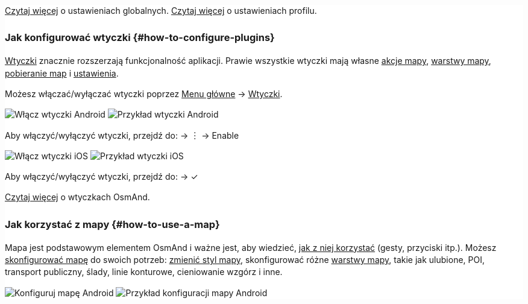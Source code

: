 </TabItem>

</Tabs>

[Czytaj więcej](../personal/global-settings.md) o ustawieniach globalnych.
[Czytaj więcej](../personal/profiles.md) o ustawieniach profilu.


### Jak konfigurować wtyczki {#how-to-configure-plugins}

[Wtyczki](../plugins/index.md#configure-plugin) znacznie rozszerzają funkcjonalność aplikacji. Prawie wszystkie wtyczki mają własne [akcje mapy](../map/map-context-menu.md), [warstwy mapy](../map/configure-map-menu.md), [pobieranie map](../start-with/download-maps.md) i [ustawienia](../plugins/#plugin-settings).  

Możesz włączać/wyłączać wtyczki poprzez [Menu główne](../start-with/main-menu.md) → [Wtyczki](../plugins/index.md#configure-plugin).  

<Tabs groupId="operating-systems" queryString="current-os">

<TabItem value="android" label="Android">

![Włącz wtyczki Android](@site/static/img/settings/plugins_enable_android.png) ![Przykład wtyczki Android](@site/static/img/settings/plugin_example_android.png)

Aby włączyć/wyłączyć wtyczki, przejdź do:
<Translate android="true" ids="android_button_seq"/> <Translate android="true" ids="shared_string_menu,plugin_settings"/> →  &#65049; → Enable

</TabItem>

<TabItem value="ios" label="iOS">

![Włącz wtyczki iOS](@site/static/img/settings/plugins_enable_ios.png) ![Przykład wtyczki iOS](@site/static/img/settings/plugin_example_ios.png)

Aby włączyć/wyłączyć wtyczki, przejdź do:
<Translate ios="true" ids="ios_button_seq"/> <Translate ios="true" ids="shared_string_menu,plugins_menu_group"/> → &#10003;

</TabItem>

</Tabs>

[Czytaj więcej](../plugins/index.md#configure-plugin) o wtyczkach OsmAnd.


### Jak korzystać z mapy {#how-to-use-a-map}

Mapa jest podstawowym elementem OsmAnd i ważne jest, aby wiedzieć, [jak z niej korzystać](../map/interact-with-map.md) (gesty, przyciski itp.). Możesz [skonfigurować mapę](../map/configure-map-menu.md) do swoich potrzeb: [zmienić styl mapy](../map/configure-map-menu.md#map-style-parameters), skonfigurować różne [warstwy mapy](../map/configure-map-menu.md#map-layers), takie jak ulubione, POI, transport publiczny, ślady, linie konturowe, cieniowanie wzgórz i inne.

<Tabs groupId="operating-systems" queryString="current-os">

<TabItem value="android" label="Android">

![Konfiguruj mapę Android](@site/static/img/settings/configure_map_menu_android.png) ![Przykład konfiguracji mapy Android](@site/static/img/settings/configure_map_example_android.png)
